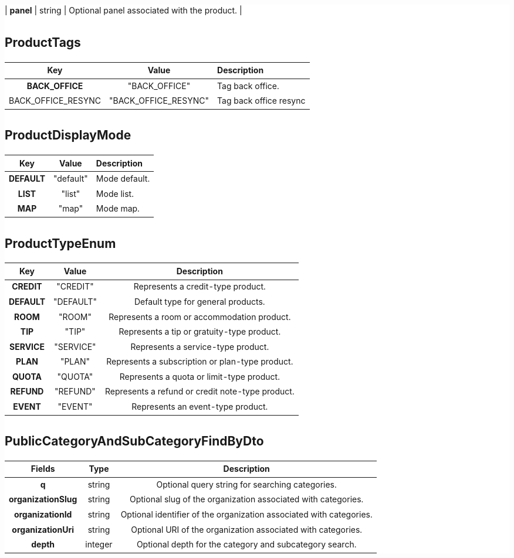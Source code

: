 |        **panel**        |                  string                   |          Optional panel associated with the product.           |

## ProductTags

|        Key         |        Value         | Description            |
| :----------------: | :------------------: | :--------------------- |
|  **BACK_OFFICE**   |    "BACK_OFFICE"     | Tag back office.       |
| BACK_OFFICE_RESYNC | "BACK_OFFICE_RESYNC" | Tag back office resync |

## ProductDisplayMode

|     Key     |   Value   | Description   |
| :---------: | :-------: | :------------ |
| **DEFAULT** | "default" | Mode default. |
|  **LIST**   |  "list"   | Mode list.    |
|   **MAP**   |   "map"   | Mode map.     |

## ProductTypeEnum

|     Key     |   Value   |                   Description                    |
| :---------: | :-------: | :----------------------------------------------: |
| **CREDIT**  | "CREDIT"  |        Represents a credit-type product.         |
| **DEFAULT** | "DEFAULT" |        Default type for general products.        |
|  **ROOM**   |  "ROOM"   |   Represents a room or accommodation product.    |
|   **TIP**   |   "TIP"   |    Represents a tip or gratuity-type product.    |
| **SERVICE** | "SERVICE" |        Represents a service-type product.        |
|  **PLAN**   |  "PLAN"   | Represents a subscription or plan-type product.  |
|  **QUOTA**  |  "QUOTA"  |    Represents a quota or limit-type product.     |
| **REFUND**  | "REFUND"  | Represents a refund or credit note-type product. |
|  **EVENT**  |  "EVENT"  |        Represents an event-type product.         |

## PublicCategoryAndSubCategoryFindByDto

|        Fields        |  Type   |                             Description                             |
| :------------------: | :-----: | :-----------------------------------------------------------------: |
|        **q**         | string  |           Optional query string for searching categories.           |
| **organizationSlug** | string  |    Optional slug of the organization associated with categories.    |
|  **organizationId**  | string  | Optional identifier of the organization associated with categories. |
| **organizationUri**  | string  |    Optional URI of the organization associated with categories.     |
|      **depth**       | integer |       Optional depth for the category and subcategory search.       |
